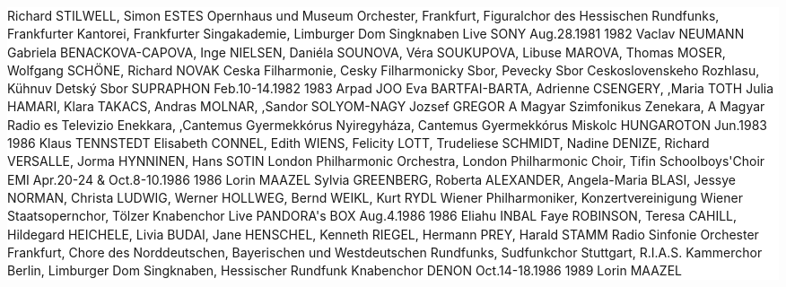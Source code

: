 Richard STILWELL,
Simon ESTES	Opernhaus und Museum Orchester, Frankfurt,
Figuralchor des Hessischen Rundfunks,
Frankfurter Kantorei,
Frankfurter Singakademie,
Limburger Dom Singknaben	Live	SONY	Aug.28.1981
1982	Vaclav NEUMANN
	Gabriela BENACKOVA-CAPOVA,
Inge NIELSEN,
Daniéla SOUNOVA,
Véra SOUKUPOVA,
Libuse MAROVA,
Thomas MOSER,
Wolfgang SCHÖNE,
Richard NOVAK	Ceska Filharmonie,
Cesky Filharmonicky Sbor,
Pevecky Sbor Ceskoslovenskeho Rozhlasu,
Kühnuv Detský Sbor		SUPRAPHON	Feb.10-14.1982
1983	Arpad JOO
	Eva BARTFAI-BARTA,
Adrienne CSENGERY,
,Maria TOTH
Julia HAMARI,
Klara TAKACS,
Andras MOLNAR,
,Sandor SOLYOM-NAGY
Jozsef GREGOR	A Magyar Szimfonikus Zenekara,
A Magyar Radio es Televizio Enekkara,
,Cantemus Gyermekkórus Nyiregyháza,
Cantemus Gyermekkórus Miskolc		HUNGAROTON	Jun.1983
1986	Klaus TENNSTEDT
	Elisabeth CONNEL,
Edith WIENS,
Felicity LOTT,
Trudeliese SCHMIDT,
Nadine DENIZE,
Richard VERSALLE,
Jorma HYNNINEN,
Hans SOTIN	London Philharmonic Orchestra,
London Philharmonic Choir,
Tifin Schoolboys'Choir		EMI	Apr.20-24 & Oct.8-10.1986
1986	Lorin MAAZEL	Sylvia GREENBERG,
Roberta ALEXANDER,
Angela-Maria BLASI,
Jessye NORMAN,
Christa LUDWIG,
Werner HOLLWEG,
Bernd WEIKL,
Kurt RYDL	Wiener Philharmoniker,
Konzertvereinigung Wiener Staatsopernchor,
Tölzer Knabenchor	Live	PANDORA's BOX	Aug.4.1986
1986	Eliahu INBAL
	Faye ROBINSON,
Teresa CAHILL,
Hildegard HEICHELE,
Livia BUDAI,
Jane HENSCHEL,
Kenneth RIEGEL,
Hermann PREY,
Harald STAMM	Radio Sinfonie Orchester Frankfurt,
Chore des Norddeutschen, Bayerischen und Westdeutschen Rundfunks,
Sudfunkchor Stuttgart, R.I.A.S. Kammerchor Berlin,
Limburger Dom Singknaben, Hessischer Rundfunk Knabenchor		DENON	Oct.14-18.1986
1989	Lorin MAAZEL
